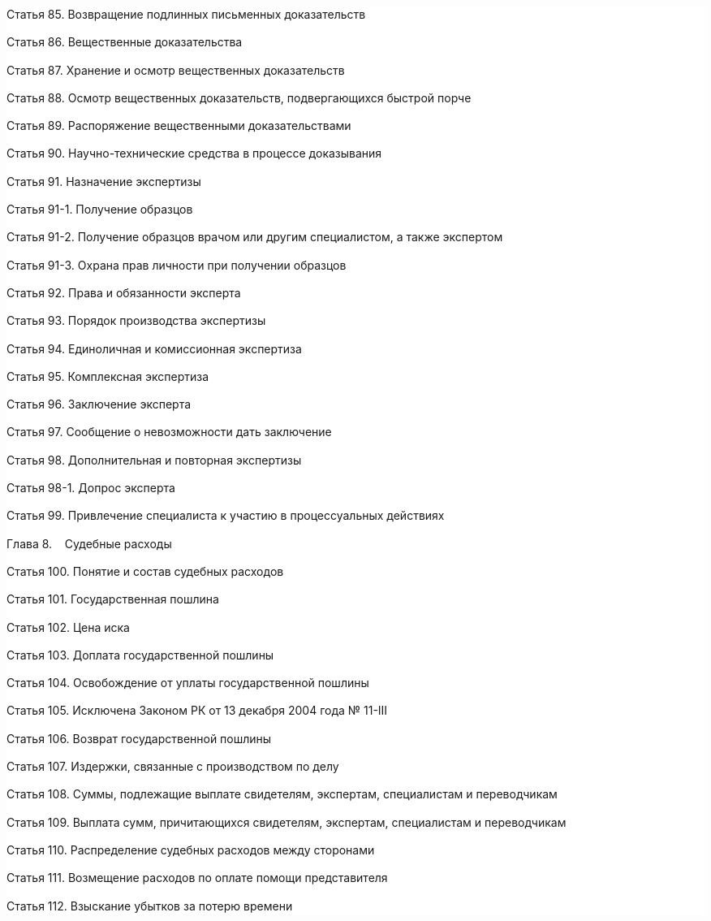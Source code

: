 Статья 85. Возвращение подлинных письменных доказательств

Статья 86. Вещественные доказательства

Статья 87. Хранение и осмотр вещественных доказательств

Статья 88. Осмотр вещественных доказательств, подвергающихся быстрой порче

Статья 89. Распоряжение вещественными доказательствами

Статья 90. Научно-технические средства в процессе доказывания

Статья 91. Назначение экспертизы

Статья 91-1. Получение образцов

Статья 91-2. Получение образцов врачом или другим специалистом, а также экспертом

Статья 91-3. Охрана прав личности при получении образцов

Статья 92. Права и обязанности эксперта

Статья 93. Порядок производства экспертизы

Статья 94. Единоличная и комиссионная экспертиза

Статья 95. Комплексная экспертиза

Статья 96. Заключение эксперта

Статья 97. Сообщение о невозможности дать заключение

Статья 98. Дополнительная и повторная экспертизы

Статья 98-1. Допрос эксперта

Статья 99. Привлечение специалиста к участию в процессуальных действиях

Глава 8.    Судебные расходы

Статья 100. Понятие и состав судебных расходов

Статья 101. Государственная пошлина

Статья 102. Цена иска

Статья 103. Доплата государственной пошлины

Статья 104. Освобождение от уплаты государственной пошлины

Статья 105. Исключена Законом РК от 13 декабря 2004 года № 11-III

Статья 106. Возврат государственной пошлины

Статья 107. Издержки, связанные с производством по делу

Статья 108. Суммы, подлежащие выплате свидетелям, экспертам, специалистам и переводчикам

Статья 109. Выплата сумм, причитающихся свидетелям, экспертам, специалистам и переводчикам

Статья 110. Распределение судебных расходов между сторонами

Статья 111. Возмещение расходов по оплате помощи представителя

Статья 112. Взыскание убытков за потерю времени
